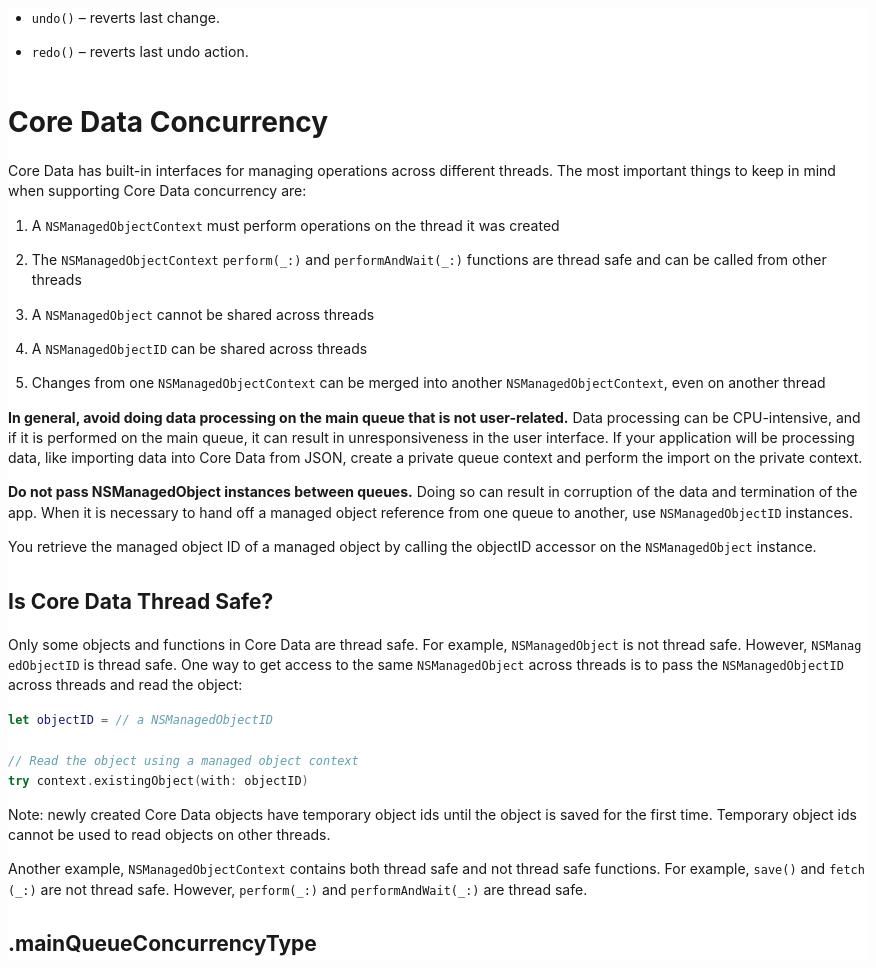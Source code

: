 - `undo()` – reverts last change.

- `redo()` – reverts last undo action.

# <a id="core-data-concurrency"></a>Core Data Concurrency

Core Data has built-in interfaces for managing operations across different threads. The most important things to keep in mind when supporting Core Data concurrency are:

1. A `NSManagedObjectContext` must perform operations on the thread it was created

2. The `NSManagedObjectContext` `perform(_:)` and `performAndWait(_:)` functions are thread safe and can be called from other threads

3. A `NSManagedObject` cannot be shared across threads

4. A `NSManagedObjectID` can be shared across threads

5. Changes from one `NSManagedObjectContext` can be merged into another `NSManagedObjectContext`, even on another thread

**In general, avoid doing data processing on the main queue that is not user-related.** Data processing can be CPU-intensive, and if it is performed on the main queue, it can result in unresponsiveness in the user interface. If your application will be processing data, like importing data into Core Data from JSON, create a private queue context and perform the import on the private context.

**Do not pass NSManagedObject instances between queues.** Doing so can result in corruption of the data and termination of the app. When it is necessary to hand off a managed object reference from one queue to another, use `NSManagedObjectID` instances.

You retrieve the managed object ID of a managed object by calling the objectID accessor on the `NSManagedObject` instance.

## <a id="is-core-data-thread-safe"></a>Is Core Data Thread Safe?

Only some objects and functions in Core Data are thread safe. For example, `NSManagedObject` is not thread safe. However, `NSManagedObjectID` is thread safe. One way to get access to the same `NSManagedObject` across threads is to pass the `NSManagedObjectID` across threads and read the object:

```swift
let objectID = // a NSManagedObjectID

// Read the object using a managed object context
try context.existingObject(with: objectID)
```

Note: newly created Core Data objects have temporary object ids until the object is saved for the first time. Temporary object ids cannot be used to read objects on other threads.

Another example, `NSManagedObjectContext` contains both thread safe and not thread safe functions. For example, `save()` and `fetch(_:)` are not thread safe. However, `perform(_:)` and `performAndWait(_:)` are thread safe.

## <a id="main-queue-concurrency-type"></a>.mainQueueConcurrencyType
